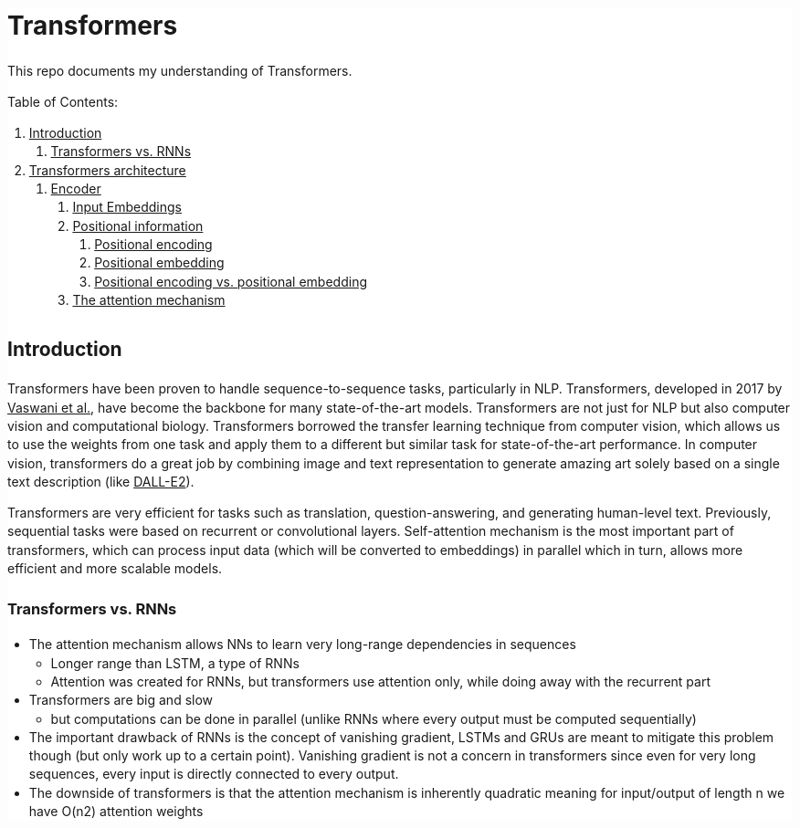 # Transformers

This repo documents my understanding of Transformers. 

Table of Contents:
1. [Introduction](#1)
   1. [Transformers vs. RNNs](#2)
3. [Transformers architecture](#2)
   1. [Encoder](#3)
      1. [Input Embeddings](#4)
      2. [Positional information](#5)
         1. [Positional encoding](#6)
         2. [Positional embedding](#7)
         3. [Positional encoding vs. positional embedding](#8)
      3. [The attention mechanism](#9)

<a name="1"></a>
## Introduction

Transformers have been proven to handle sequence-to-sequence tasks, particularly in NLP. Transformers, developed in 2017 by <a href="https://arxiv.org/abs/1706.03762">Vaswani et al.</a>, have become the backbone for many state-of-the-art models. Transformers are not just for NLP but also computer vision and computational biology. Transformers borrowed the transfer learning technique from computer vision, which allows us to use the weights from one task and apply them to a different but similar task for state-of-the-art performance. In computer vision, transformers do a great job by combining image and text representation to generate amazing art solely based on a single text description (like <a href="https://openai.com/dall-e-2">DALL-E2</a>). 

Transformers are very efficient for tasks such as translation, question-answering, and generating human-level text. Previously, sequential tasks were based on recurrent or convolutional layers. Self-attention mechanism is the most important part of transformers, which can process input data (which will be converted to embeddings) in parallel which in turn, allows more efficient and more scalable models. 

<a name="2"></a>
### Transformers vs. RNNs

+ The attention mechanism allows NNs to learn very long-range dependencies in sequences
   + Longer range than LSTM, a type of RNNs
   + Attention was created for RNNs, but transformers use attention only, while doing away with the recurrent part 
+ Transformers are big and slow
   + but computations can be done in parallel (unlike RNNs where every output must be computed sequentially)
+ The important drawback of RNNs is the concept of vanishing gradient, LSTMs and GRUs are meant to mitigate this problem though (but only work up to a certain point). Vanishing gradient is not a concern in transformers since even for very long sequences, every input is directly connected to every output. 
+ The downside of transformers is that the attention mechanism is inherently quadratic meaning for input/output of length n we have O(n2) attention weights
